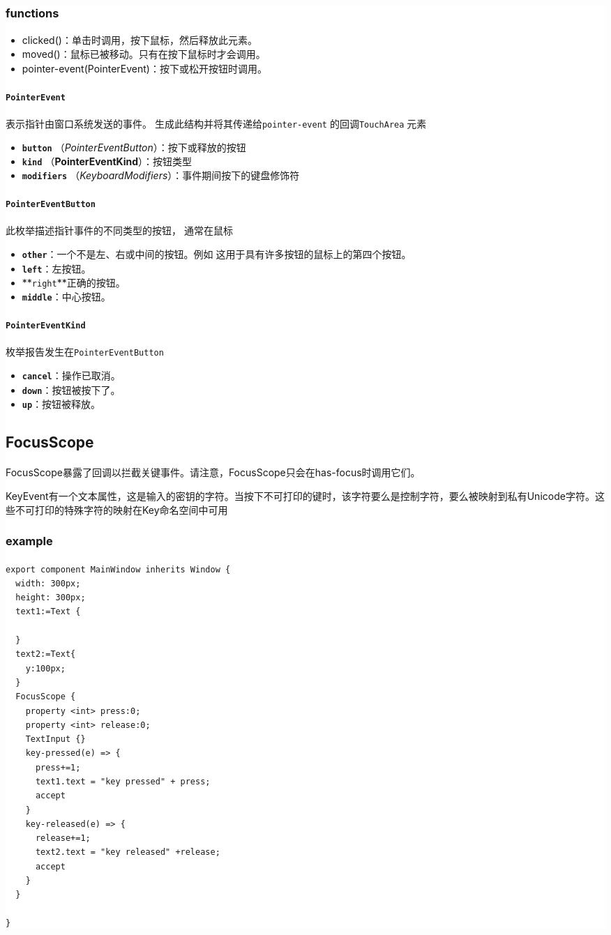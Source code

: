 ### functions

- clicked()：单击时调用，按下鼠标，然后释放此元素。
- moved()：鼠标已被移动。只有在按下鼠标时才会调用。
- pointer-event(PointerEvent)：按下或松开按钮时调用。

#### `PointerEvent`

表示指针由窗口系统发送的事件。 生成此结构并将其传递给`pointer-event` 的回调`TouchArea` 元素

- **`button`** （*PointerEventButton*）：按下或释放的按钮
- **`kind`** （**PointerEventKind**）：按钮类型
- **`modifiers`** （*KeyboardModifiers*）：事件期间按下的键盘修饰符

#### `PointerEventButton`

此枚举描述指针事件的不同类型的按钮， 通常在鼠标

- **`other`**：一个不是左、右或中间的按钮。例如 这用于具有许多按钮的鼠标上的第四个按钮。
- **`left`**：左按钮。
- **`right`**正确的按钮。
- **`middle`**：中心按钮。

#### `PointerEventKind`

枚举报告发生在`PointerEventButton` 

- **`cancel`**：操作已取消。
- **`down`**：按钮被按下了。
- **`up`**：按钮被释放。



## FocusScope

FocusScope暴露了回调以拦截关键事件。请注意，FocusScope只会在has-focus时调用它们。

KeyEvent有一个文本属性，这是输入的密钥的字符。当按下不可打印的键时，该字符要么是控制字符，要么被映射到私有Unicode字符。这些不可打印的特殊字符的映射在Key命名空间中可用

### example

```
export component MainWindow inherits Window {
  width: 300px;
  height: 300px;
  text1:=Text {

  }
  text2:=Text{
    y:100px;
  }
  FocusScope {
    property <int> press:0;
    property <int> release:0;
    TextInput {}
    key-pressed(e) => {
      press+=1;
      text1.text = "key pressed" + press;
      accept
    }
    key-released(e) => {
      release+=1;
      text2.text = "key released" +release;
      accept
    }
  }
  
}
```